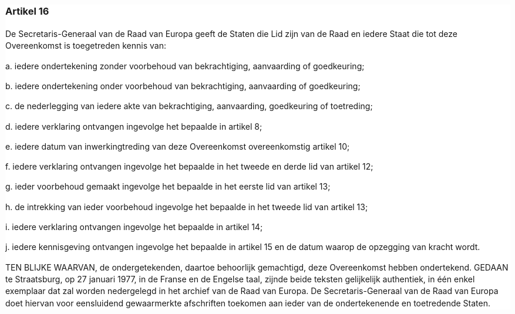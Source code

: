 ### Artikel  16  

De Secretaris-Generaal van de Raad van Europa geeft de Staten die Lid zijn van de Raad en iedere Staat die tot deze Overeenkomst is toegetreden kennis van: 

a. iedere ondertekening zonder voorbehoud van bekrachtiging, aanvaarding of goedkeuring;  

b. iedere ondertekening onder voorbehoud van bekrachtiging, aanvaarding of goedkeuring;  

c. de nederlegging van iedere akte van bekrachtiging, aanvaarding, goedkeuring of toetreding;  

d. iedere verklaring ontvangen ingevolge het bepaalde in artikel 8;  

e. iedere datum van inwerkingtreding van deze Overeenkomst overeenkomstig artikel 10;  

f. iedere verklaring ontvangen ingevolge het bepaalde in het tweede en derde lid van artikel 12;  

g. ieder voorbehoud gemaakt ingevolge het bepaalde in het eerste lid van artikel 13;  

h. de intrekking van ieder voorbehoud ingevolge het bepaalde in het tweede lid van artikel 13;  

i. iedere verklaring ontvangen ingevolge het bepaalde in artikel 14;  

j. iedere kennisgeving ontvangen ingevolge het bepaalde in artikel 15 en de datum waarop de opzegging van kracht wordt.    

TEN BLIJKE WAARVAN, de ondergetekenden, daartoe behoorlijk gemachtigd, deze Overeenkomst hebben ondertekend. GEDAAN te Straatsburg, op 27 januari 1977, in de Franse en de Engelse taal, zijnde beide teksten gelijkelijk authentiek, in één enkel exemplaar dat zal worden nedergelegd in het archief van de Raad van Europa. De Secretaris-Generaal van de Raad van Europa doet hiervan voor eensluidend gewaarmerkte afschriften toekomen aan ieder van de ondertekenende en toetredende Staten.   

